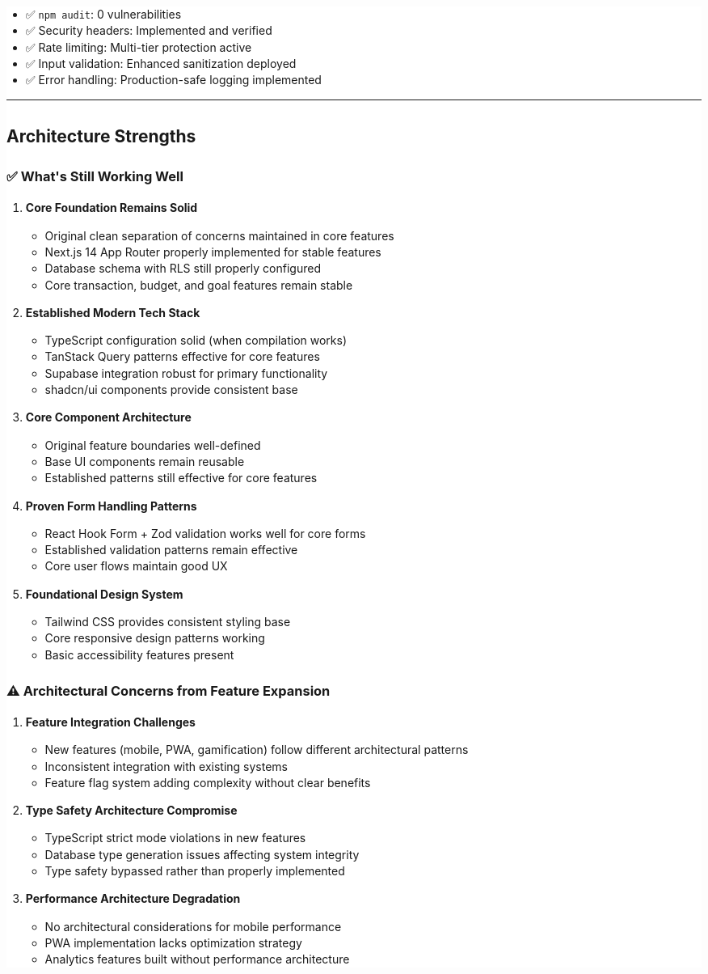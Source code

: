 - ✅ `npm audit`: 0 vulnerabilities
- ✅ Security headers: Implemented and verified
- ✅ Rate limiting: Multi-tier protection active
- ✅ Input validation: Enhanced sanitization deployed
- ✅ Error handling: Production-safe logging implemented

---

## Architecture Strengths

### ✅ **What's Still Working Well**

1. **Core Foundation Remains Solid**
   - Original clean separation of concerns maintained in core features
   - Next.js 14 App Router properly implemented for stable features
   - Database schema with RLS still properly configured
   - Core transaction, budget, and goal features remain stable

2. **Established Modern Tech Stack**
   - TypeScript configuration solid (when compilation works)
   - TanStack Query patterns effective for core features
   - Supabase integration robust for primary functionality
   - shadcn/ui components provide consistent base

3. **Core Component Architecture**
   - Original feature boundaries well-defined
   - Base UI components remain reusable
   - Established patterns still effective for core features

4. **Proven Form Handling Patterns**
   - React Hook Form + Zod validation works well for core forms
   - Established validation patterns remain effective
   - Core user flows maintain good UX

5. **Foundational Design System**
   - Tailwind CSS provides consistent styling base
   - Core responsive design patterns working
   - Basic accessibility features present

### ⚠️ **Architectural Concerns from Feature Expansion**

1. **Feature Integration Challenges**
   - New features (mobile, PWA, gamification) follow different architectural patterns
   - Inconsistent integration with existing systems
   - Feature flag system adding complexity without clear benefits

2. **Type Safety Architecture Compromise**
   - TypeScript strict mode violations in new features
   - Database type generation issues affecting system integrity
   - Type safety bypassed rather than properly implemented

3. **Performance Architecture Degradation**
   - No architectural considerations for mobile performance
   - PWA implementation lacks optimization strategy
   - Analytics features built without performance architecture
